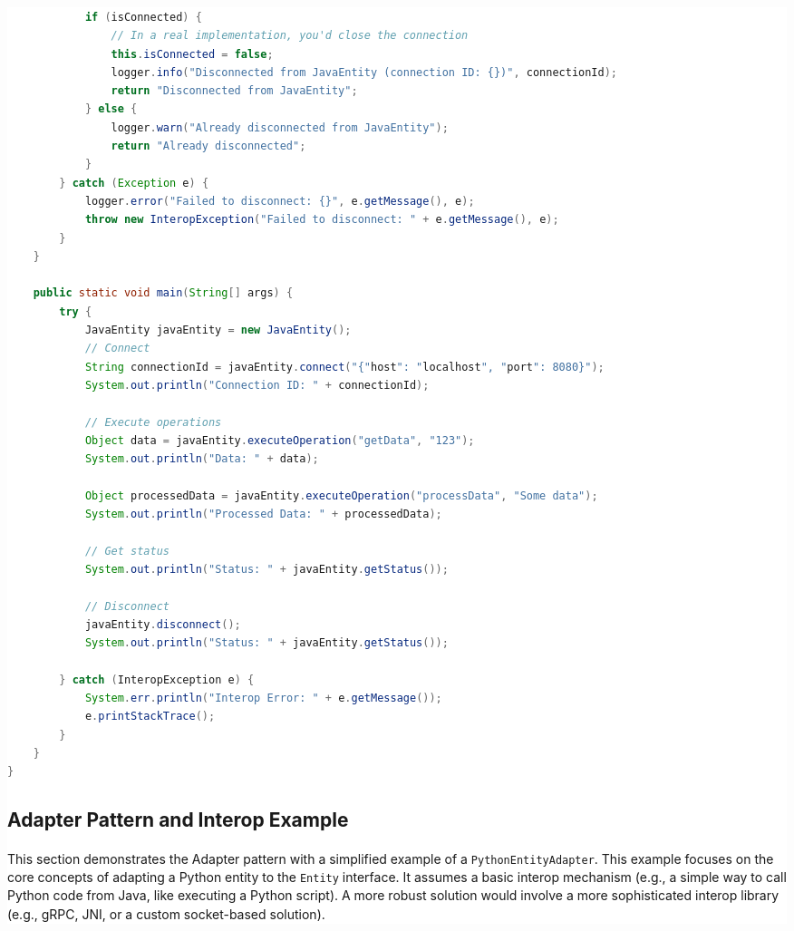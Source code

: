 ```java
            if (isConnected) {
                // In a real implementation, you'd close the connection
                this.isConnected = false;
                logger.info("Disconnected from JavaEntity (connection ID: {})", connectionId);
                return "Disconnected from JavaEntity";
            } else {
                logger.warn("Already disconnected from JavaEntity");
                return "Already disconnected";
            }
        } catch (Exception e) {
            logger.error("Failed to disconnect: {}", e.getMessage(), e);
            throw new InteropException("Failed to disconnect: " + e.getMessage(), e);
        }
    }

    public static void main(String[] args) {
        try {
            JavaEntity javaEntity = new JavaEntity();
            // Connect
            String connectionId = javaEntity.connect("{"host": "localhost", "port": 8080}");
            System.out.println("Connection ID: " + connectionId);

            // Execute operations
            Object data = javaEntity.executeOperation("getData", "123");
            System.out.println("Data: " + data);

            Object processedData = javaEntity.executeOperation("processData", "Some data");
            System.out.println("Processed Data: " + processedData);

            // Get status
            System.out.println("Status: " + javaEntity.getStatus());

            // Disconnect
            javaEntity.disconnect();
            System.out.println("Status: " + javaEntity.getStatus());

        } catch (InteropException e) {
            System.err.println("Interop Error: " + e.getMessage());
            e.printStackTrace();
        }
    }
}
```

## Adapter Pattern and Interop Example

This section demonstrates the Adapter pattern with a simplified example of a `PythonEntityAdapter`.  This example focuses on the core concepts of adapting a Python entity to the `Entity` interface.  It assumes a basic interop mechanism (e.g., a simple way to call Python code from Java, like executing a Python script).  A more robust solution would involve a more sophisticated interop library (e.g., gRPC, JNI, or a custom socket-based solution).
